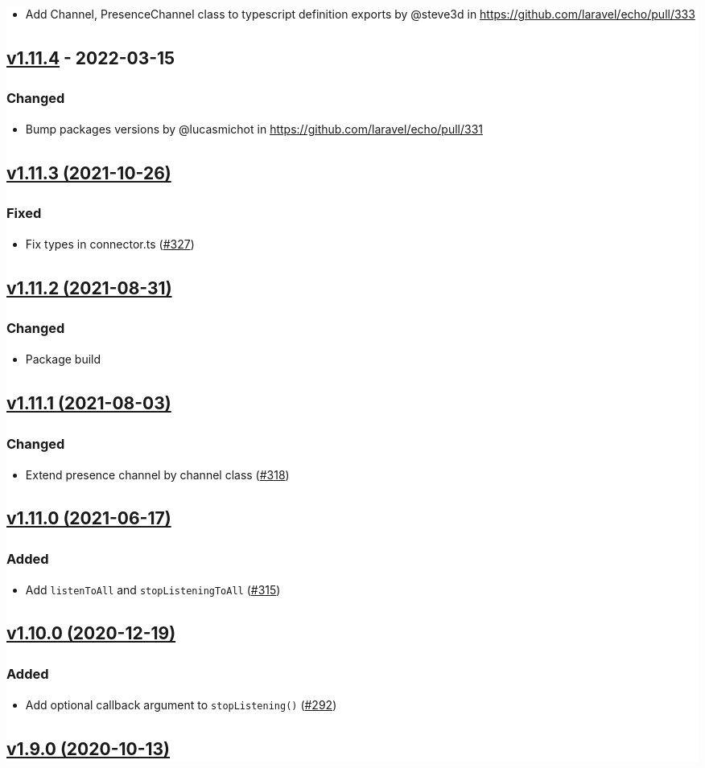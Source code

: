 - Add Channel, PresenceChannel class to typescript definition exports by @steve3d in https://github.com/laravel/echo/pull/333

## [v1.11.4](https://github.com/laravel/echo/compare/v1.11.3...v1.11.4) - 2022-03-15

### Changed

- Bump packages versions by @lucasmichot in https://github.com/laravel/echo/pull/331

## [v1.11.3 (2021-10-26)](https://github.com/laravel/echo/compare/v1.11.2...v1.11.3)

### Fixed

- Fix types in connector.ts ([#327](https://github.com/laravel/echo/pull/327))

## [v1.11.2 (2021-08-31)](https://github.com/laravel/echo/compare/v1.11.1...v1.11.2)

### Changed

- Package build

## [v1.11.1 (2021-08-03)](https://github.com/laravel/echo/compare/v1.11.0...v1.11.1)

### Changed

- Extend presence channel by channel class ([#318](https://github.com/laravel/echo/pull/318))

## [v1.11.0 (2021-06-17)](https://github.com/laravel/echo/compare/v1.10.0...v1.11.0)

### Added

- Add `listenToAll` and `stopListeningToAll` ([#315](https://github.com/laravel/echo/pull/315))

## [v1.10.0 (2020-12-19)](https://github.com/laravel/echo/compare/v1.9.0...v1.10.0)

### Added

- Add optional callback argument to `stopListening()` ([#292](https://github.com/laravel/echo/pull/292))

## [v1.9.0 (2020-10-13)](https://github.com/laravel/echo/compare/v1.8.1...v1.9.0)
